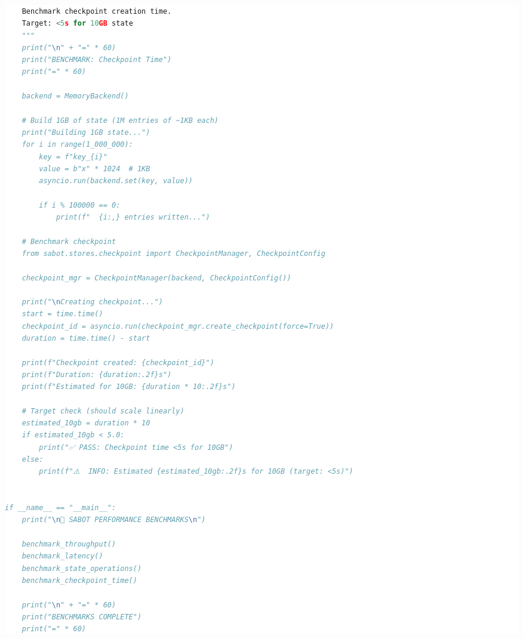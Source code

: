 ```python
    Benchmark checkpoint creation time.
    Target: <5s for 10GB state
    """
    print("\n" + "=" * 60)
    print("BENCHMARK: Checkpoint Time")
    print("=" * 60)

    backend = MemoryBackend()

    # Build 1GB of state (1M entries of ~1KB each)
    print("Building 1GB state...")
    for i in range(1_000_000):
        key = f"key_{i}"
        value = b"x" * 1024  # 1KB
        asyncio.run(backend.set(key, value))

        if i % 100000 == 0:
            print(f"  {i:,} entries written...")

    # Benchmark checkpoint
    from sabot.stores.checkpoint import CheckpointManager, CheckpointConfig

    checkpoint_mgr = CheckpointManager(backend, CheckpointConfig())

    print("\nCreating checkpoint...")
    start = time.time()
    checkpoint_id = asyncio.run(checkpoint_mgr.create_checkpoint(force=True))
    duration = time.time() - start

    print(f"Checkpoint created: {checkpoint_id}")
    print(f"Duration: {duration:.2f}s")
    print(f"Estimated for 10GB: {duration * 10:.2f}s")

    # Target check (should scale linearly)
    estimated_10gb = duration * 10
    if estimated_10gb < 5.0:
        print("✅ PASS: Checkpoint time <5s for 10GB")
    else:
        print(f"⚠️  INFO: Estimated {estimated_10gb:.2f}s for 10GB (target: <5s)")


if __name__ == "__main__":
    print("\n🏁 SABOT PERFORMANCE BENCHMARKS\n")

    benchmark_throughput()
    benchmark_latency()
    benchmark_state_operations()
    benchmark_checkpoint_time()

    print("\n" + "=" * 60)
    print("BENCHMARKS COMPLETE")
    print("=" * 60)
```

